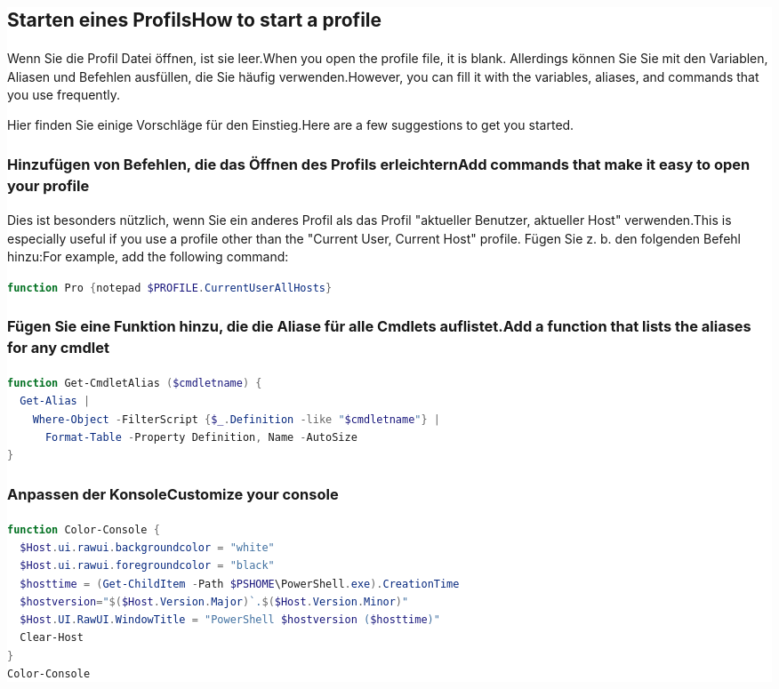 ## <a name="how-to-start-a-profile"></a><span data-ttu-id="aa332-193">Starten eines Profils</span><span class="sxs-lookup"><span data-stu-id="aa332-193">How to start a profile</span></span>

<span data-ttu-id="aa332-194">Wenn Sie die Profil Datei öffnen, ist sie leer.</span><span class="sxs-lookup"><span data-stu-id="aa332-194">When you open the profile file, it is blank.</span></span> <span data-ttu-id="aa332-195">Allerdings können Sie Sie mit den Variablen, Aliasen und Befehlen ausfüllen, die Sie häufig verwenden.</span><span class="sxs-lookup"><span data-stu-id="aa332-195">However, you can fill it with the variables, aliases, and commands that you use frequently.</span></span>

<span data-ttu-id="aa332-196">Hier finden Sie einige Vorschläge für den Einstieg.</span><span class="sxs-lookup"><span data-stu-id="aa332-196">Here are a few suggestions to get you started.</span></span>

### <a name="add-commands-that-make-it-easy-to-open-your-profile"></a><span data-ttu-id="aa332-197">Hinzufügen von Befehlen, die das Öffnen des Profils erleichtern</span><span class="sxs-lookup"><span data-stu-id="aa332-197">Add commands that make it easy to open your profile</span></span>

<span data-ttu-id="aa332-198">Dies ist besonders nützlich, wenn Sie ein anderes Profil als das Profil "aktueller Benutzer, aktueller Host" verwenden.</span><span class="sxs-lookup"><span data-stu-id="aa332-198">This is especially useful if you use a profile other than the "Current User, Current Host" profile.</span></span> <span data-ttu-id="aa332-199">Fügen Sie z. b. den folgenden Befehl hinzu:</span><span class="sxs-lookup"><span data-stu-id="aa332-199">For example, add the following command:</span></span>

```powershell
function Pro {notepad $PROFILE.CurrentUserAllHosts}
```

### <a name="add-a-function-that-lists-the-aliases-for-any-cmdlet"></a><span data-ttu-id="aa332-200">Fügen Sie eine Funktion hinzu, die die Aliase für alle Cmdlets auflistet.</span><span class="sxs-lookup"><span data-stu-id="aa332-200">Add a function that lists the aliases for any cmdlet</span></span>

```powershell
function Get-CmdletAlias ($cmdletname) {
  Get-Alias |
    Where-Object -FilterScript {$_.Definition -like "$cmdletname"} |
      Format-Table -Property Definition, Name -AutoSize
}
```

### <a name="customize-your-console"></a><span data-ttu-id="aa332-201">Anpassen der Konsole</span><span class="sxs-lookup"><span data-stu-id="aa332-201">Customize your console</span></span>

```powershell
function Color-Console {
  $Host.ui.rawui.backgroundcolor = "white"
  $Host.ui.rawui.foregroundcolor = "black"
  $hosttime = (Get-ChildItem -Path $PSHOME\PowerShell.exe).CreationTime
  $hostversion="$($Host.Version.Major)`.$($Host.Version.Minor)"
  $Host.UI.RawUI.WindowTitle = "PowerShell $hostversion ($hosttime)"
  Clear-Host
}
Color-Console
```
